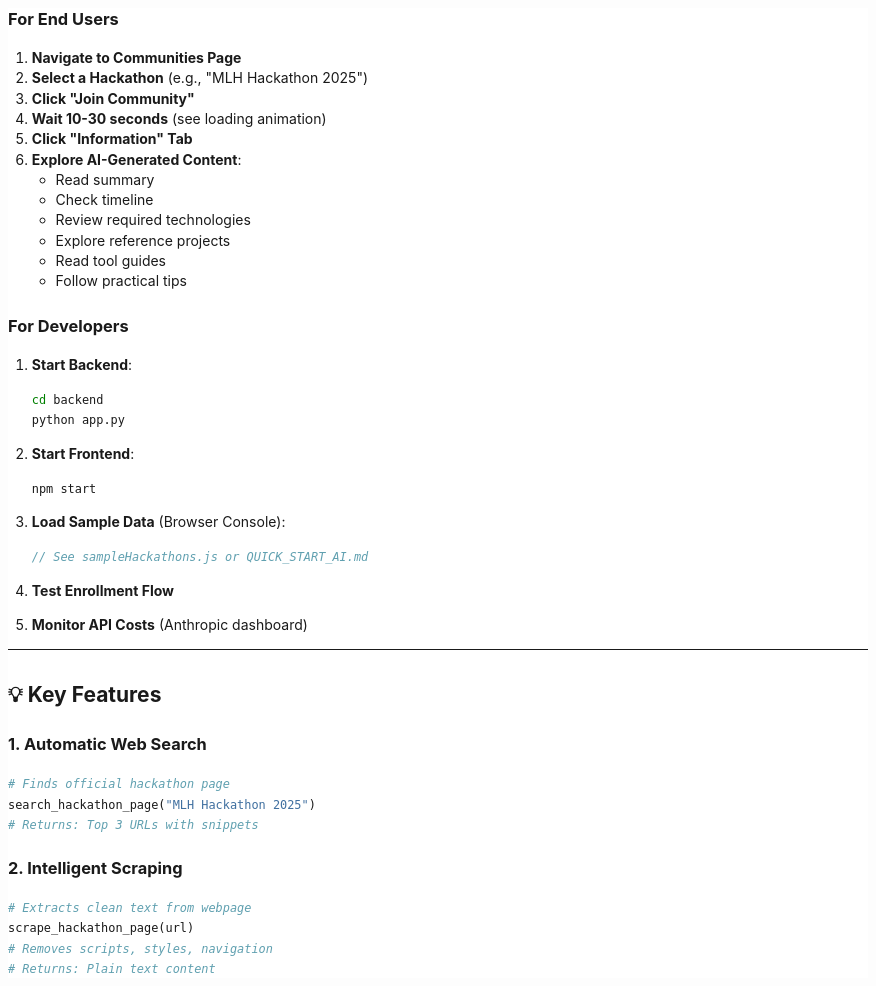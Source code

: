 ### For End Users

1. **Navigate to Communities Page**
2. **Select a Hackathon** (e.g., "MLH Hackathon 2025")
3. **Click "Join Community"**
4. **Wait 10-30 seconds** (see loading animation)
5. **Click "Information" Tab**
6. **Explore AI-Generated Content**:
   - Read summary
   - Check timeline
   - Review required technologies
   - Explore reference projects
   - Read tool guides
   - Follow practical tips

### For Developers

1. **Start Backend**:
   ```bash
   cd backend
   python app.py
   ```

2. **Start Frontend**:
   ```bash
   npm start
   ```

3. **Load Sample Data** (Browser Console):
   ```javascript
   // See sampleHackathons.js or QUICK_START_AI.md
   ```

4. **Test Enrollment Flow**

5. **Monitor API Costs** (Anthropic dashboard)

---

## 💡 Key Features

### 1. Automatic Web Search
```python
# Finds official hackathon page
search_hackathon_page("MLH Hackathon 2025")
# Returns: Top 3 URLs with snippets
```

### 2. Intelligent Scraping
```python
# Extracts clean text from webpage
scrape_hackathon_page(url)
# Removes scripts, styles, navigation
# Returns: Plain text content
```
